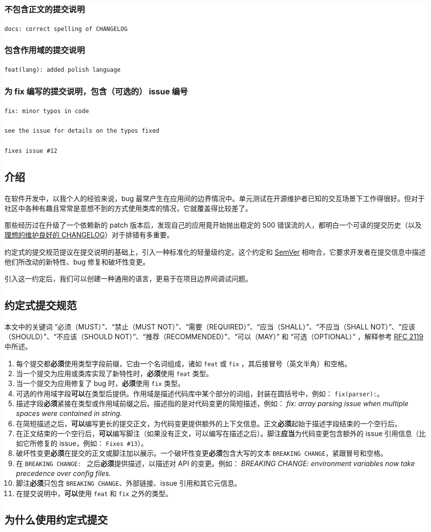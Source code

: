 ### 不包含正文的提交说明
```
docs: correct spelling of CHANGELOG
```

### 包含作用域的提交说明
```
feat(lang): added polish language
```

### 为 fix 编写的提交说明，包含（可选的） issue 编号
```
fix: minor typos in code

see the issue for details on the typos fixed

fixes issue #12
```

## 介绍

在软件开发中，以我个人的经验来说，bug 最常产生在应用间的边界情况中。单元测试在开源维护者已知的交互场景下工作得很好。但对于社区中各种有趣且常常是意想不到的方式使用类库的情况，它就覆盖得比较差了。

那些经历过在升级了一个依赖新的 patch 版本后，发现自己的应用竟开始抛出稳定的 500 错误流的人，都明白一个可读的提交历史（以及[理想的维护良好的 CHANGELOG](http://keepachangelog.com/en/0.3.0/)）对于排错有多重要。

约定式的提交规范提议在提交说明的基础上，引入一种标准化的轻量级约定。这个约定和 [SemVer](http://semver.org) 相吻合，它要求开发者在提交信息中描述他们所改动的新特性、bug 修复和破坏性变更。

引入这一约定后，我们可以创建一种通用的语言，更易于在项目边界间调试问题。

## 约定式提交规范

本文中的关键词 “必须（MUST）”、“禁止（MUST NOT）”、“需要（REQUIRED）”、“应当（SHALL）”、“不应当（SHALL NOT）”、“应该（SHOULD）”、“不应该（SHOULD NOT）”、“推荐（RECOMMENDED）”、“可以（MAY）” 和 “可选（OPTIONAL）” ，解释参考 [RFC 2119](https://www.ietf.org/rfc/rfc2119.txt) 中所述。

1. 每个提交都**必须**使用类型字段前缀，它由一个名词组成，诸如 `feat` 或 `fix` ，其后接冒号（英文半角）和空格。
1. 当一个提交为应用或类库实现了新特性时，**必须**使用 `feat` 类型。
1. 当一个提交为应用修复了 bug 时，**必须**使用 `fix` 类型。
1. 可选的作用域字段**可以**在类型后提供。作用域是描述代码库中某个部分的词组，封装在圆括号中，例如： `fix(parser):`。
1. 描述字段**必须**紧接在类型或作用域前缀之后。描述指的是对代码变更的简短描述，例如： _fix: array parsing issue when multiple spaces were contained in string._
1. 在简短描述之后，**可以**编写更长的提交正文，为代码变更提供额外的上下文信息。正文**必须**起始于描述字段结束的一个空行后。
1. 在正文结束的一个空行后，**可以**编写脚注（如果没有正文，可以编写在描述之后）。脚注**应当**为代码变更包含额外的 issue 引用信息（比如它所修复的 issue，例如： `Fixes #13`）。
1. 破坏性变更**必须**在提交的正文或脚注加以展示。一个破坏性变更**必须**包含大写的文本 `BREAKING CHANGE`，紧跟冒号和空格。
1. 在 `BREAKING CHANGE: ` 之后**必须**提供描述，以描述对 API 的变更。例如： _BREAKING CHANGE: environment variables now take precedence over config files._
1. 脚注**必须**只包含 `BREAKING CHANGE`、外部链接、issue 引用和其它元信息。
1. 在提交说明中，**可以**使用 `feat` 和 `fix` 之外的类型。

## 为什么使用约定式提交
